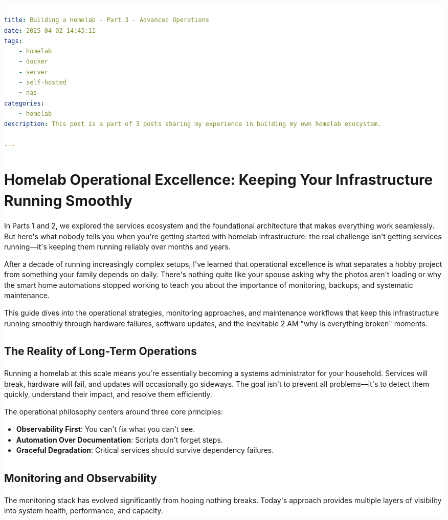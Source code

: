 ```yaml
---
title: Building a Homelab - Part 3 - Advanced Operations
date: 2025-04-02 14:43:11
tags:
    - homelab
    - docker
    - server
    - self-hosted
    - nas
categories: 
    - homelab 
description: This post is a part of 3 posts sharing my experience in building my own homelab ecosystem. 

---
```



# Homelab Operational Excellence: Keeping Your Infrastructure Running Smoothly

In Parts 1 and 2, we explored the services ecosystem and the foundational architecture that makes everything work seamlessly. But here's what nobody tells you when you're getting started with homelab infrastructure: the real challenge isn't getting services running—it's keeping them running reliably over months and years.

After a decade of running increasingly complex setups, I've learned that operational excellence is what separates a hobby project from something your family depends on daily. There's nothing quite like your spouse asking why the photos aren't loading or why the smart home automations stopped working to teach you about the importance of monitoring, backups, and systematic maintenance.

This guide dives into the operational strategies, monitoring approaches, and maintenance workflows that keep this infrastructure running smoothly through hardware failures, software updates, and the inevitable 2 AM "why is everything broken" moments.

## The Reality of Long-Term Operations

Running a homelab at this scale means you're essentially becoming a systems administrator for your household. Services will break, hardware will fail, and updates will occasionally go sideways. The goal isn't to prevent all problems—it's to detect them quickly, understand their impact, and resolve them efficiently.

The operational philosophy centers around three core principles:

- **Observability First**: You can't fix what you can't see.
- **Automation Over Documentation**: Scripts don't forget steps.
- **Graceful Degradation**: Critical services should survive dependency failures.

## Monitoring and Observability

The monitoring stack has evolved significantly from hoping nothing breaks. Today's approach provides multiple layers of visibility into system health, performance, and capacity.
